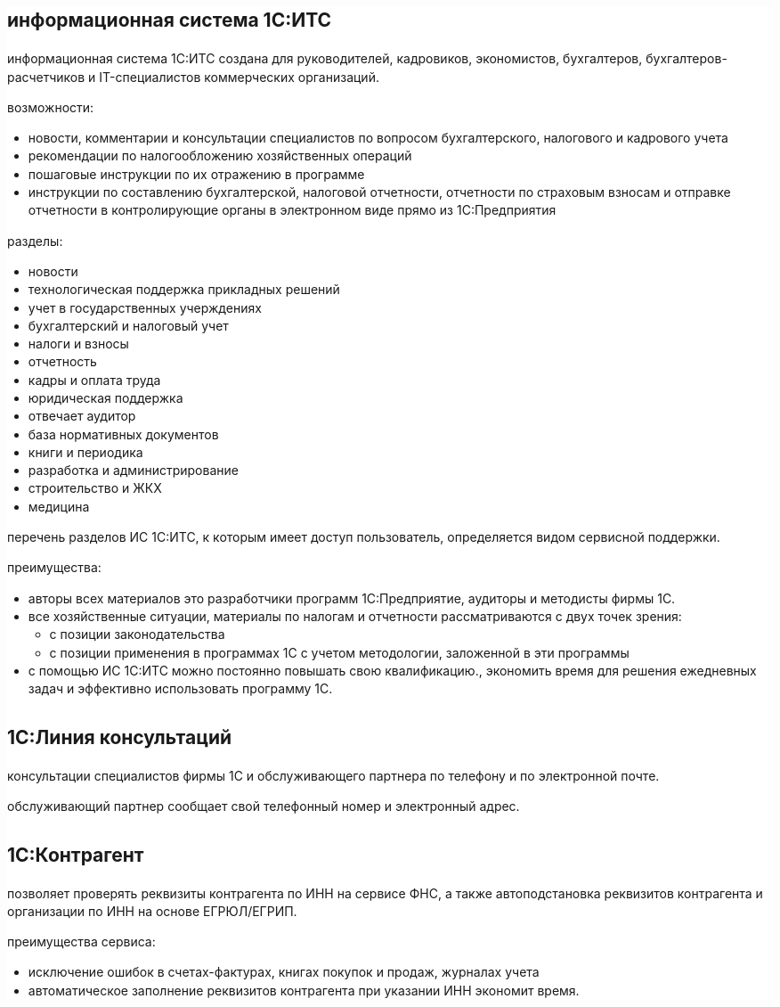 ## информационная система 1С:ИТС

информационная система 1С:ИТС создана для руководителей, кадровиков, экономистов, бухгалтеров, бухгалтеров-расчетчиков и IT-специалистов коммерческих организаций. 

возможности:
- новости, комментарии и консультации специалистов по вопросом бухгалтерского, налогового и кадрового учета
- рекомендации по налогообложению хозяйственных операций
- пошаговые инструкции по их отражению в программе
- инструкции по составлению бухгалтерской, налоговой отчетности, отчетности по страховым взносам и отправке отчетности в контролирующие органы в электронном виде прямо из 1С:Предприятия

разделы:
- новости
- технологическая поддержка прикладных решений
- учет в государственных учерждениях
- бухгалтерский и налоговый учет
- налоги и взносы
- отчетность
- кадры и оплата труда
- юридическая поддержка
- отвечает аудитор
- база нормативных документов
- книги и периодика
- разработка и администрирование
- строительство и ЖКХ
- медицина

перечень разделов ИС 1С:ИТС, к которым имеет доступ пользователь, определяется видом сервисной поддержки.

преимущества:
- авторы всех материалов это разработчики программ 1С:Предприятие, аудиторы и методисты фирмы 1С. 
- все хозяйственные ситуации, материалы по налогам и отчетности рассматриваются с двух точек зрения:
	- с позиции законодательства
	- с позиции применения в программах 1С с учетом методологии, заложенной в эти программы
- с помощью ИС 1С:ИТС можно постоянно повышать свою квалификацию., экономить время для решения ежедневных задач и эффективно использовать программу 1С.

## 1С:Линия консультаций

консультации специалистов фирмы 1С и обслуживающего партнера по телефону и по электронной почте. 

обслуживающий партнер сообщает свой телефонный номер и электронный адрес. 

## 1С:Контрагент

позволяет проверять реквизиты контрагента по ИНН на сервисе ФНС, а также автоподстановка реквизитов контрагента и организации по ИНН на основе ЕГРЮЛ/ЕГРИП. 

преимущества сервиса:
- исключение ошибок в счетах-фактурах, книгах покупок и продаж, журналах учета
- автоматическое заполнение реквизитов контрагента при указании ИНН экономит время. 
